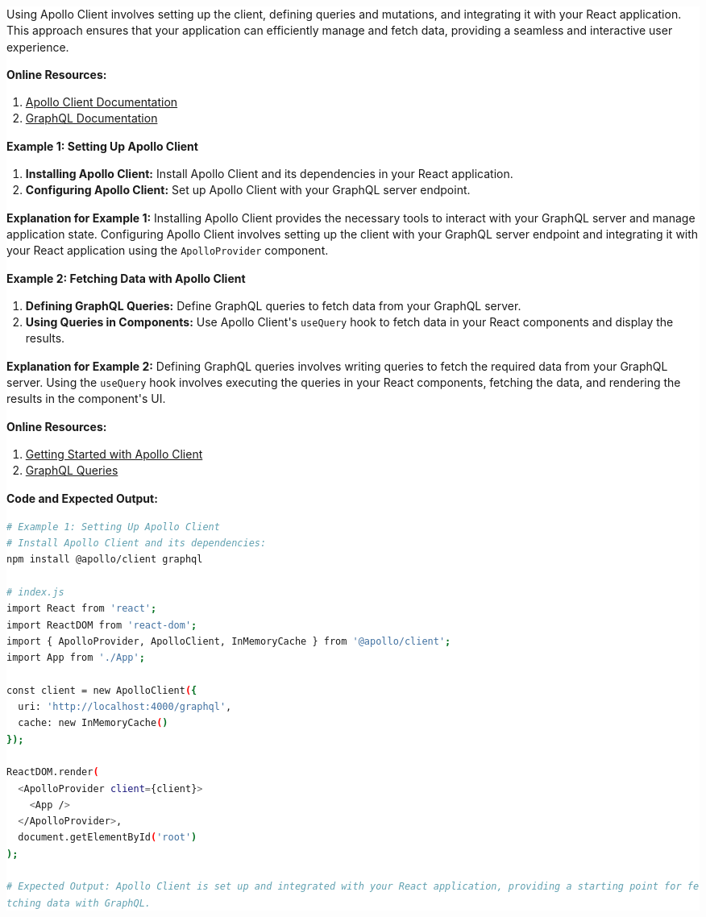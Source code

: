 Using Apollo Client involves setting up the client, defining queries and mutations, and integrating it with your React application. This approach ensures that your application can efficiently manage and fetch data, providing a seamless and interactive user experience.

**Online Resources:**
1. [Apollo Client Documentation](https://www.apollographql.com/docs/react/)
2. [GraphQL Documentation](https://graphql.org/learn/)

**Example 1: Setting Up Apollo Client**
1. **Installing Apollo Client:** Install Apollo Client and its dependencies in your React application.
2. **Configuring Apollo Client:** Set up Apollo Client with your GraphQL server endpoint.

**Explanation for Example 1:**
Installing Apollo Client provides the necessary tools to interact with your GraphQL server and manage application state. Configuring Apollo Client involves setting up the client with your GraphQL server endpoint and integrating it with your React application using the `ApolloProvider` component.

**Example 2: Fetching Data with Apollo Client**
1. **Defining GraphQL Queries:** Define GraphQL queries to fetch data from your GraphQL server.
2. **Using Queries in Components:** Use Apollo Client's `useQuery` hook to fetch data in your React components and display the results.

**Explanation for Example 2:**
Defining GraphQL queries involves writing queries to fetch the required data from your GraphQL server. Using the `useQuery` hook involves executing the queries in your React components, fetching the data, and rendering the results in the component's UI.

**Online Resources:**
1. [Getting Started with Apollo Client](https://www.apollographql.com/docs/react/get-started/)
2. [GraphQL Queries](https://graphql.org/learn/queries/)

**Code and Expected Output:**
```sh
# Example 1: Setting Up Apollo Client
# Install Apollo Client and its dependencies:
npm install @apollo/client graphql

# index.js
import React from 'react';
import ReactDOM from 'react-dom';
import { ApolloProvider, ApolloClient, InMemoryCache } from '@apollo/client';
import App from './App';

const client = new ApolloClient({
  uri: 'http://localhost:4000/graphql',
  cache: new InMemoryCache()
});

ReactDOM.render(
  <ApolloProvider client={client}>
    <App />
  </ApolloProvider>,
  document.getElementById('root')
);

# Expected Output: Apollo Client is set up and integrated with your React application, providing a starting point for fetching data with GraphQL.
```
